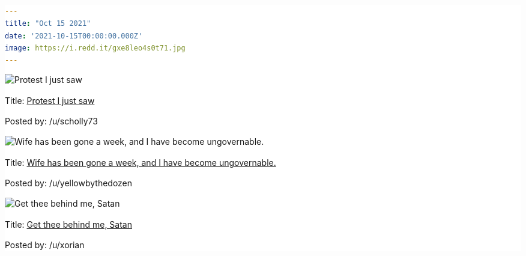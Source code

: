 ```yaml
---
title: "Oct 15 2021"
date: '2021-10-15T00:00:00.000Z'
image: https://i.redd.it/gxe8leo4s0t71.jpg
---
```


<div class="card">
  <div class="card-image">
    <img class="post-img" src="https://i.redd.it/cr88iag199s71.jpg" alt="Protest I just saw" title="Protest I just saw" />
  </div>
  <div class="card-content">
    <div class="media">
      <div class="media-content">
        <p class="title is-4">
           Title: <a href="https://www.reddit.com/r/pics/comments/q41jbp/protest_i_just_saw/">Protest I just saw</a>
        </p>
        <p class="subtitle is-4">Posted by: /u/scholly73</p>
      </div>
    </div>
  </div>
</div>

<div class="card">
  <div class="card-image">
    <img class="post-img" src="https://i.redd.it/orpgabbipis71.jpg" alt="Wife has been gone a week, and I have become ungovernable." title="Wife has been gone a week, and I have become ungovernable." />
  </div>
  <div class="card-content">
    <div class="media">
      <div class="media-content">
        <p class="title is-4">
           Title: <a href="https://www.reddit.com/r/pics/comments/q4xk90/wife_has_been_gone_a_week_and_i_have_become/">Wife has been gone a week, and I have become ungovernable.</a>
        </p>
        <p class="subtitle is-4">Posted by: /u/yellowbythedozen</p>
      </div>
    </div>
  </div>
</div>

<div class="card">
  <div class="card-image">
    <img class="post-img" src="https://i.imgur.com/WVYR6JP.jpg" alt="Get thee behind me, Satan" title="Get thee behind me, Satan" />
  </div>
  <div class="card-content">
    <div class="media">
      <div class="media-content">
        <p class="title is-4">
           Title: <a href="https://www.reddit.com/r/AdviceAnimals/comments/q7a7mz/get_thee_behind_me_satan/">Get thee behind me, Satan</a>
        </p>
        <p class="subtitle is-4">Posted by: /u/xorian</p>
      </div>
    </div>
  </div>
</div>
